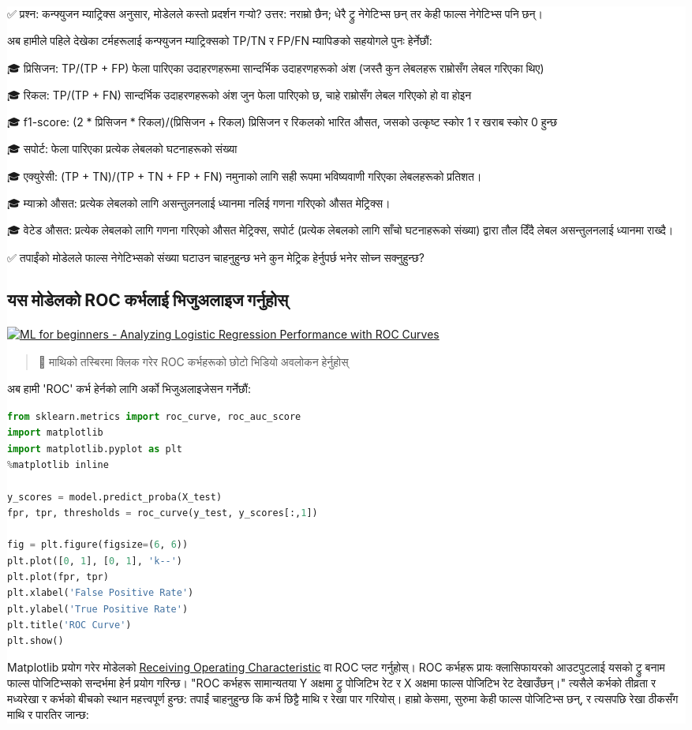 ✅ प्रश्न: कन्फ्युजन म्याट्रिक्स अनुसार, मोडेलले कस्तो प्रदर्शन गर्‍यो? उत्तर: नराम्रो छैन; धेरै ट्रु नेगेटिभ्स छन् तर केही फाल्स नेगेटिभ्स पनि छन्।

अब हामीले पहिले देखेका टर्महरूलाई कन्फ्युजन म्याट्रिक्सको TP/TN र FP/FN म्यापिङको सहयोगले पुनः हेर्नेछौं:

🎓 प्रिसिजन: TP/(TP + FP) फेला पारिएका उदाहरणहरूमा सान्दर्भिक उदाहरणहरूको अंश (जस्तै कुन लेबलहरू राम्रोसँग लेबल गरिएका थिए)

🎓 रिकल: TP/(TP + FN) सान्दर्भिक उदाहरणहरूको अंश जुन फेला पारिएको छ, चाहे राम्रोसँग लेबल गरिएको हो वा होइन

🎓 f1-score: (2 * प्रिसिजन * रिकल)/(प्रिसिजन + रिकल) प्रिसिजन र रिकलको भारित औसत, जसको उत्कृष्ट स्कोर 1 र खराब स्कोर 0 हुन्छ

🎓 सपोर्ट: फेला पारिएका प्रत्येक लेबलको घटनाहरूको संख्या

🎓 एक्युरेसी: (TP + TN)/(TP + TN + FP + FN) नमुनाको लागि सही रूपमा भविष्यवाणी गरिएका लेबलहरूको प्रतिशत।

🎓 म्याक्रो औसत: प्रत्येक लेबलको लागि असन्तुलनलाई ध्यानमा नलिई गणना गरिएको औसत मेट्रिक्स।

🎓 वेटेड औसत: प्रत्येक लेबलको लागि गणना गरिएको औसत मेट्रिक्स, सपोर्ट (प्रत्येक लेबलको लागि साँचो घटनाहरूको संख्या) द्वारा तौल दिँदै लेबल असन्तुलनलाई ध्यानमा राख्दै।

✅ तपाईंको मोडेलले फाल्स नेगेटिभ्सको संख्या घटाउन चाहनुहुन्छ भने कुन मेट्रिक हेर्नुपर्छ भनेर सोच्न सक्नुहुन्छ?

## यस मोडेलको ROC कर्भलाई भिजुअलाइज गर्नुहोस्

[![ML for beginners - Analyzing Logistic Regression Performance with ROC Curves](https://img.youtube.com/vi/GApO575jTA0/0.jpg)](https://youtu.be/GApO575jTA0 "ML for beginners - Analyzing Logistic Regression Performance with ROC Curves")

> 🎥 माथिको तस्बिरमा क्लिक गरेर ROC कर्भहरूको छोटो भिडियो अवलोकन हेर्नुहोस्

अब हामी 'ROC' कर्भ हेर्नको लागि अर्को भिजुअलाइजेसन गर्नेछौं:

```python
from sklearn.metrics import roc_curve, roc_auc_score
import matplotlib
import matplotlib.pyplot as plt
%matplotlib inline

y_scores = model.predict_proba(X_test)
fpr, tpr, thresholds = roc_curve(y_test, y_scores[:,1])

fig = plt.figure(figsize=(6, 6))
plt.plot([0, 1], [0, 1], 'k--')
plt.plot(fpr, tpr)
plt.xlabel('False Positive Rate')
plt.ylabel('True Positive Rate')
plt.title('ROC Curve')
plt.show()
```

Matplotlib प्रयोग गरेर मोडेलको [Receiving Operating Characteristic](https://scikit-learn.org/stable/auto_examples/model_selection/plot_roc.html?highlight=roc) वा ROC प्लट गर्नुहोस्। ROC कर्भहरू प्रायः क्लासिफायरको आउटपुटलाई यसको ट्रु बनाम फाल्स पोजिटिभ्सको सन्दर्भमा हेर्न प्रयोग गरिन्छ। "ROC कर्भहरू सामान्यतया Y अक्षमा ट्रु पोजिटिभ रेट र X अक्षमा फाल्स पोजिटिभ रेट देखाउँछन्।" त्यसैले कर्भको तीव्रता र मध्यरेखा र कर्भको बीचको स्थान महत्त्वपूर्ण हुन्छ: तपाईं चाहनुहुन्छ कि कर्भ छिट्टै माथि र रेखा पार गरियोस्। हाम्रो केसमा, सुरुमा केही फाल्स पोजिटिभ्स छन्, र त्यसपछि रेखा ठीकसँग माथि र पारतिर जान्छ:
